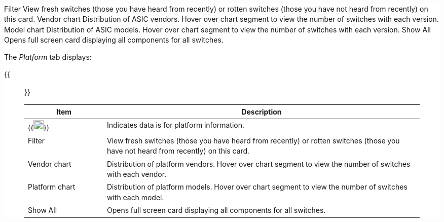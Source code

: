 <td>Filter</td>
<td>View fresh switches (those you have heard from recently) or rotten switches (those you have not heard from recently) on this card.</td>
</tr>
<tr class="odd">
<td>Vendor chart</td>
<td>Distribution of ASIC vendors. Hover over chart segment to view the number of switches with each version.</td>
</tr>
<tr class="even">
<td>Model chart</td>
<td>Distribution of ASIC models. Hover over chart segment to view the number of switches with each version.</td>
</tr>
<tr class="odd">
<td>Show All</td>
<td>Opens full screen card displaying all components for all switches.</td>
</tr>
</tbody>
</table>

The *Platform* tab displays:

{{<figure src="/images/netq/inventory-switch-large-platform-tab-230.png" width="500">}}

<table>
<colgroup>
<col style="width: 20%" />
<col style="width: 80%" />
</colgroup>
<thead>
<tr class="header">
<th>Item</th>
<th>Description</th>
</tr>
</thead>
<tbody>
<tr class="odd">
<td>{{<img src="/images/netq/platform-icon.png" height="20" width="20">}}</td>
<td>Indicates data is for platform information.</td>
</tr>
<tr class="even">
<td>Filter</td>
<td>View fresh switches (those you have heard from recently) or rotten switches (those you have not heard from recently) on this card.</td>
</tr>
<tr class="odd">
<td>Vendor chart</td>
<td>Distribution of platform vendors. Hover over chart segment to view the number of switches with each vendor.</td>
</tr>
<tr class="even">
<td>Platform chart</td>
<td>Distribution of platform models. Hover over chart segment to view the number of switches with each model.</td>
</tr>
<tr class="odd">
<td>Show All</td>
<td>Opens full screen card displaying all components for all switches.</td>
</tr>
</tbody>
</table>
